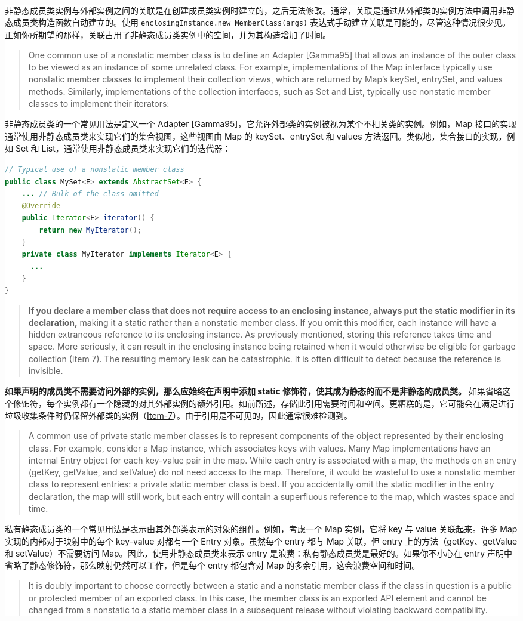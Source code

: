 非静态成员类实例与外部实例之间的关联是在创建成员类实例时建立的，之后无法修改。通常，关联是通过从外部类的实例方法中调用非静态成员类构造函数自动建立的。使用 `enclosingInstance.new MemberClass(args)` 表达式手动建立关联是可能的，尽管这种情况很少见。正如你所期望的那样，关联占用了非静态成员类实例中的空间，并为其构造增加了时间。

> One common use of a nonstatic member class is to define an Adapter [Gamma95] that allows an instance of the outer class to be viewed as an instance of some unrelated class. For example, implementations of the Map interface typically use nonstatic member classes to implement their collection views, which are returned by Map’s keySet, entrySet, and values methods. Similarly, implementations of the collection interfaces, such as Set and List, typically use nonstatic member classes to implement their iterators:

非静态成员类的一个常见用法是定义一个 Adapter [Gamma95]，它允许外部类的实例被视为某个不相关类的实例。例如，Map 接口的实现通常使用非静态成员类来实现它们的集合视图，这些视图由 Map 的 keySet、entrySet 和 values 方法返回。类似地，集合接口的实现，例如 Set 和 List，通常使用非静态成员类来实现它们的迭代器：

```Java
// Typical use of a nonstatic member class
public class MySet<E> extends AbstractSet<E> {
    ... // Bulk of the class omitted
    @Override
    public Iterator<E> iterator() {
        return new MyIterator();
    }
    private class MyIterator implements Iterator<E> {
      ...
    }
}
```

> **If you declare a member class that does not require access to an enclosing instance, always put the static modifier in its declaration,** making it a static rather than a nonstatic member class. If you omit this modifier, each instance will have a hidden extraneous reference to its enclosing instance. As previously mentioned, storing this reference takes time and space. More seriously, it can result in the enclosing instance being retained when it would otherwise be eligible for garbage collection (Item 7). The resulting memory leak can be catastrophic. It is often difficult to detect because the reference is invisible.

**如果声明的成员类不需要访问外部的实例，那么应始终在声明中添加 static 修饰符，使其成为静态的而不是非静态的成员类。** 如果省略这个修饰符，每个实例都有一个隐藏的对其外部实例的额外引用。如前所述，存储此引用需要时间和空间。更糟糕的是，它可能会在满足进行垃圾收集条件时仍保留外部类的实例（[Item-7](/Chapter-2/Chapter-2-Item-7-Eliminate-obsolete-object-references.md)）。由于引用是不可见的，因此通常很难检测到。

> A common use of private static member classes is to represent components of the object represented by their enclosing class. For example, consider a Map instance, which associates keys with values. Many Map implementations have an internal Entry object for each key-value pair in the map. While each entry is associated with a map, the methods on an entry (getKey, getValue, and setValue) do not need access to the map. Therefore, it would be wasteful to use a nonstatic member class to represent entries: a private static member class is best. If you accidentally omit the static modifier in the entry declaration, the map will still work, but each entry will contain a superfluous reference to the map, which wastes space and time.

私有静态成员类的一个常见用法是表示由其外部类表示的对象的组件。例如，考虑一个 Map 实例，它将 key 与 value 关联起来。许多 Map 实现的内部对于映射中的每个 key-value 对都有一个 Entry 对象。虽然每个 entry 都与 Map 关联，但 entry 上的方法（getKey、getValue 和 setValue）不需要访问 Map。因此，使用非静态成员类来表示 entry 是浪费：私有静态成员类是最好的。如果你不小心在 entry 声明中省略了静态修饰符，那么映射仍然可以工作，但是每个 entry 都包含对 Map 的多余引用，这会浪费空间和时间。

> It is doubly important to choose correctly between a static and a nonstatic member class if the class in question is a public or protected member of an exported class. In this case, the member class is an exported API element and cannot be changed from a nonstatic to a static member class in a subsequent release without violating backward compatibility.
